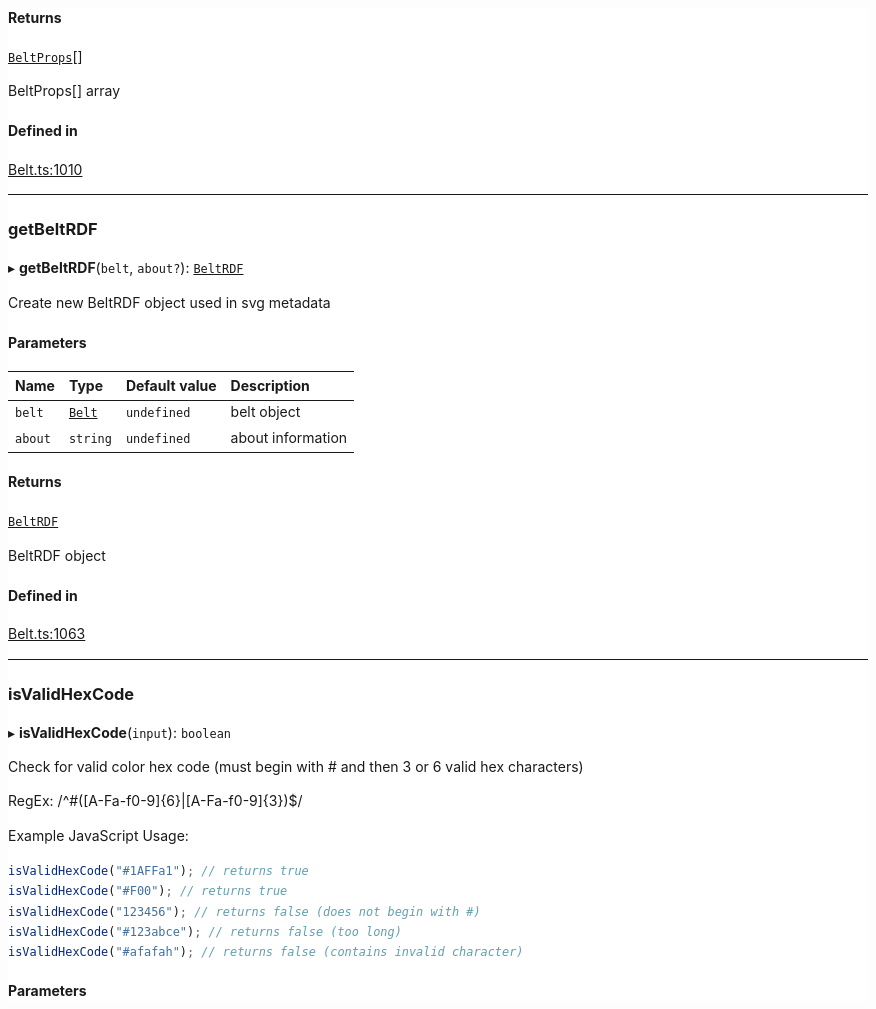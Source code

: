 #### Returns

[`BeltProps`](../interfaces/Belt.BeltProps.md)[]

BeltProps[] array

#### Defined in

[Belt.ts:1010](https://github.com/jeffholst/vue-custom-belt/blob/fd97bd8/src/Belt.ts#L1010)

___

### getBeltRDF

▸ **getBeltRDF**(`belt`, `about?`): [`BeltRDF`](../interfaces/Belt.BeltRDF.md)

Create new BeltRDF object used in svg metadata

#### Parameters

| Name | Type | Default value | Description |
| :------ | :------ | :------ | :------ |
| `belt` | [`Belt`](../interfaces/Belt.Belt.md) | `undefined` | belt object |
| `about` | `string` | `undefined` | about information |

#### Returns

[`BeltRDF`](../interfaces/Belt.BeltRDF.md)

BeltRDF object

#### Defined in

[Belt.ts:1063](https://github.com/jeffholst/vue-custom-belt/blob/fd97bd8/src/Belt.ts#L1063)

___

### isValidHexCode

▸ **isValidHexCode**(`input`): `boolean`

Check for valid color hex code (must begin with # and then 3 or 6 valid hex characters)

RegEx: /^#([A-Fa-f0-9]{6}|[A-Fa-f0-9]{3})$/

Example JavaScript Usage:

```js
isValidHexCode("#1AFFa1"); // returns true
isValidHexCode("#F00"); // returns true
isValidHexCode("123456"); // returns false (does not begin with #)
isValidHexCode("#123abce"); // returns false (too long)
isValidHexCode("#afafah"); // returns false (contains invalid character)
```

#### Parameters
